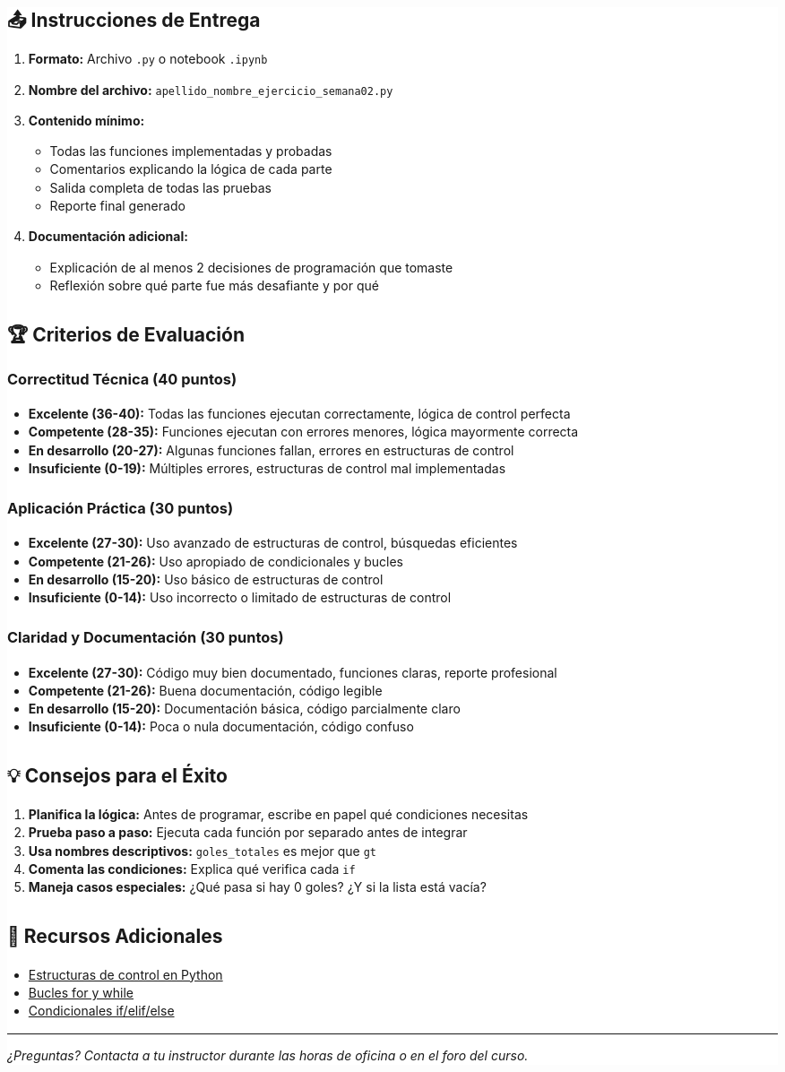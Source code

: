 ## 📤 Instrucciones de Entrega

1. **Formato:** Archivo `.py` o notebook `.ipynb`
2. **Nombre del archivo:** `apellido_nombre_ejercicio_semana02.py`
3. **Contenido mínimo:**
   - Todas las funciones implementadas y probadas
   - Comentarios explicando la lógica de cada parte
   - Salida completa de todas las pruebas
   - Reporte final generado

4. **Documentación adicional:**
   - Explicación de al menos 2 decisiones de programación que tomaste
   - Reflexión sobre qué parte fue más desafiante y por qué

## 🏆 Criterios de Evaluación

### Correctitud Técnica (40 puntos)

- **Excelente (36-40):** Todas las funciones ejecutan correctamente, lógica de control perfecta
- **Competente (28-35):** Funciones ejecutan con errores menores, lógica mayormente correcta
- **En desarrollo (20-27):** Algunas funciones fallan, errores en estructuras de control
- **Insuficiente (0-19):** Múltiples errores, estructuras de control mal implementadas

### Aplicación Práctica (30 puntos)

- **Excelente (27-30):** Uso avanzado de estructuras de control, búsquedas eficientes
- **Competente (21-26):** Uso apropiado de condicionales y bucles
- **En desarrollo (15-20):** Uso básico de estructuras de control
- **Insuficiente (0-14):** Uso incorrecto o limitado de estructuras de control

### Claridad y Documentación (30 puntos)

- **Excelente (27-30):** Código muy bien documentado, funciones claras, reporte profesional
- **Competente (21-26):** Buena documentación, código legible
- **En desarrollo (15-20):** Documentación básica, código parcialmente claro
- **Insuficiente (0-14):** Poca o nula documentación, código confuso

## 💡 Consejos para el Éxito

1. **Planifica la lógica:** Antes de programar, escribe en papel qué condiciones necesitas
2. **Prueba paso a paso:** Ejecuta cada función por separado antes de integrar
3. **Usa nombres descriptivos:** `goles_totales` es mejor que `gt`
4. **Comenta las condiciones:** Explica qué verifica cada `if`
5. **Maneja casos especiales:** ¿Qué pasa si hay 0 goles? ¿Y si la lista está vacía?

## 🔗 Recursos Adicionales

- [Estructuras de control en Python](https://docs.python.org/3/tutorial/controlflow.html)
- [Bucles for y while](https://www.w3schools.com/python/python_for_loops.asp)
- [Condicionales if/elif/else](https://www.w3schools.com/python/python_conditions.asp)

---

*¿Preguntas? Contacta a tu instructor durante las horas de oficina o en el foro del curso.*
